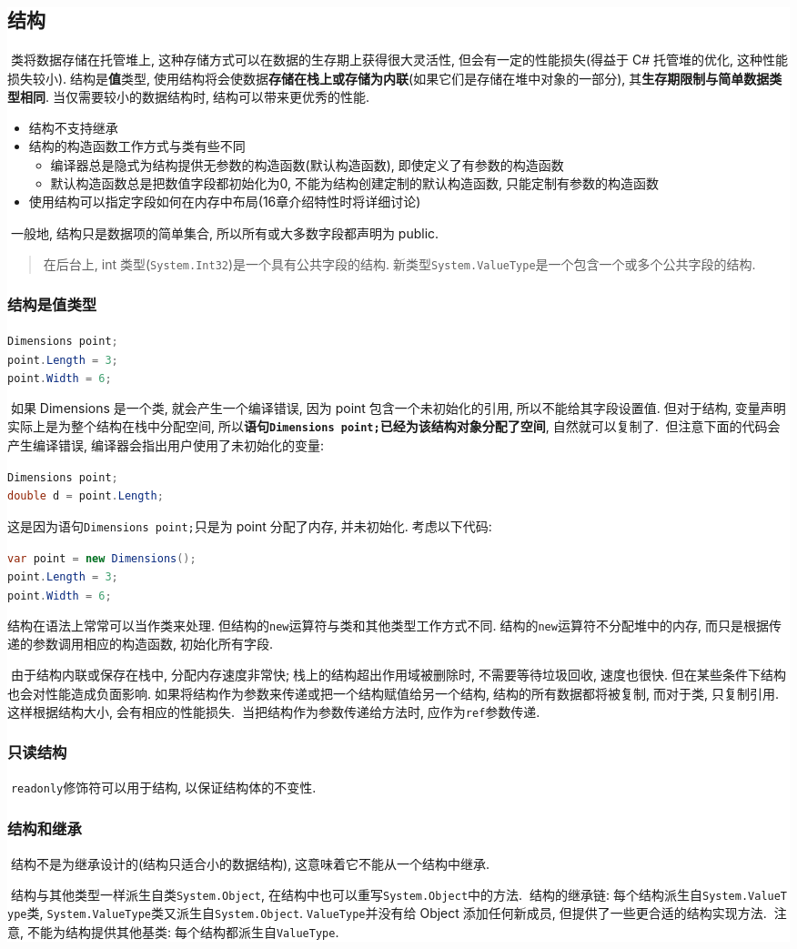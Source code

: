## 结构

​	类将数据存储在托管堆上, 这种存储方式可以在数据的生存期上获得很大灵活性, 但会有一定的性能损失(得益于 C# 托管堆的优化, 这种性能损失较小). 
​	结构是**值**类型, 使用结构将会使数据**存储在栈上或存储为内联**(如果它们是存储在堆中对象的一部分), 其**生存期限制与简单数据类型相同**. 当仅需要较小的数据结构时, 结构可以带来更优秀的性能.

* 结构不支持继承
* 结构的构造函数工作方式与类有些不同
  * 编译器总是隐式为结构提供无参数的构造函数(默认构造函数), 即使定义了有参数的构造函数
  * 默认构造函数总是把数值字段都初始化为0, 不能为结构创建定制的默认构造函数, 只能定制有参数的构造函数
* 使用结构可以指定字段如何在内存中布局(16章介绍特性时将详细讨论)

​	一般地, 结构只是数据项的简单集合, 所以所有或大多数字段都声明为 public.

> 在后台上, int 类型(`System.Int32`)是一个具有公共字段的结构. 新类型`System.ValueType`是一个包含一个或多个公共字段的结构. 

### 结构是值类型

```c#
Dimensions point;
point.Length = 3;
point.Width = 6;
```

​	如果 Dimensions 是一个类, 就会产生一个编译错误, 因为 point 包含一个未初始化的引用, 所以不能给其字段设置值. 但对于结构, 变量声明实际上是为整个结构在栈中分配空间, 所以**语句`Dimensions point;`已经为该结构对象分配了空间**, 自然就可以复制了.
​	但注意下面的代码会产生编译错误, 编译器会指出用户使用了未初始化的变量:

```c#
Dimensions point;
double d = point.Length;
```

这是因为语句`Dimensions point;`只是为 point 分配了内存, 并未初始化. 考虑以下代码:

```c#
var point = new Dimensions();
point.Length = 3;
point.Width = 6;
```

结构在语法上常常可以当作类来处理. 但结构的`new`运算符与类和其他类型工作方式不同. 结构的`new`运算符不分配堆中的内存, 而只是根据传递的参数调用相应的构造函数, 初始化所有字段.

​	由于结构内联或保存在栈中, 分配内存速度非常快; 栈上的结构超出作用域被删除时, 不需要等待垃圾回收, 速度也很快. 但在某些条件下结构也会对性能造成负面影响. 如果将结构作为参数来传递或把一个结构赋值给另一个结构, 结构的所有数据都将被复制, 而对于类, 只复制引用. 这样根据结构大小, 会有相应的性能损失.
​	当把结构作为参数传递给方法时, 应作为`ref`参数传递.

### 只读结构

​	`readonly`修饰符可以用于结构, 以保证结构体的不变性. 

### 结构和继承

​	结构不是为继承设计的(结构只适合小的数据结构), 这意味着它不能从一个结构中继承.

​	结构与其他类型一样派生自类`System.Object`, 在结构中也可以重写`System.Object`中的方法. 
​	结构的继承链: 每个结构派生自`System.ValueType`类, `System.ValueType`类又派生自`System.Object`. 
​	`ValueType`并没有给 Object 添加任何新成员, 但提供了一些更合适的结构实现方法.
​	注意, 不能为结构提供其他基类: 每个结构都派生自`ValueType`.
